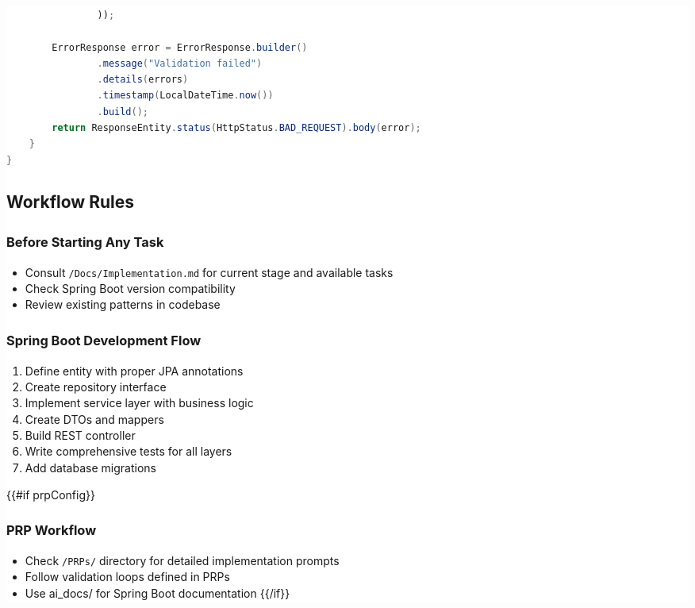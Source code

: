 ```java
                ));
        
        ErrorResponse error = ErrorResponse.builder()
                .message("Validation failed")
                .details(errors)
                .timestamp(LocalDateTime.now())
                .build();
        return ResponseEntity.status(HttpStatus.BAD_REQUEST).body(error);
    }
}
```

## Workflow Rules

### Before Starting Any Task
- Consult `/Docs/Implementation.md` for current stage and available tasks
- Check Spring Boot version compatibility
- Review existing patterns in codebase

### Spring Boot Development Flow
1. Define entity with proper JPA annotations
2. Create repository interface
3. Implement service layer with business logic
4. Create DTOs and mappers
5. Build REST controller
6. Write comprehensive tests for all layers
7. Add database migrations

{{#if prpConfig}}
### PRP Workflow
- Check `/PRPs/` directory for detailed implementation prompts
- Follow validation loops defined in PRPs
- Use ai_docs/ for Spring Boot documentation
{{/if}}